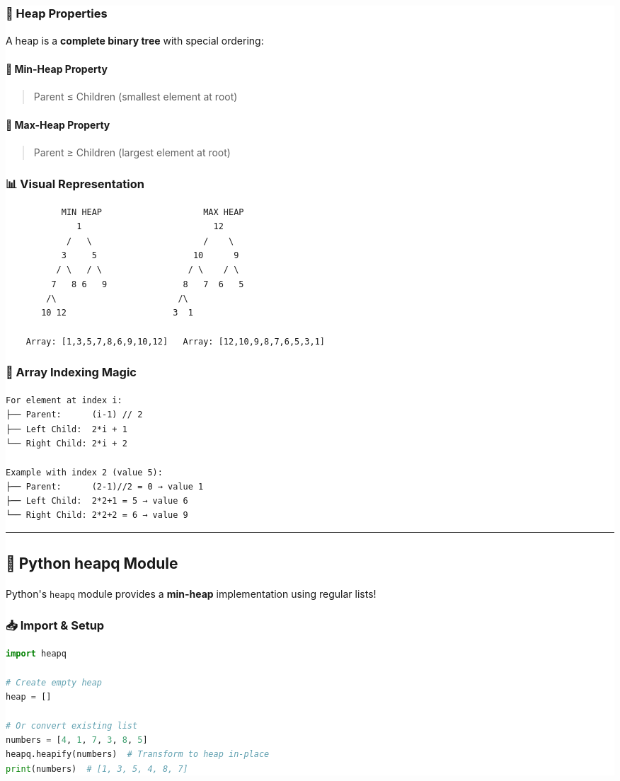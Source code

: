 ### 🌳 Heap Properties

A heap is a **complete binary tree** with special ordering:

#### 🔹 Min-Heap Property
> Parent ≤ Children (smallest element at root)

#### 🔸 Max-Heap Property  
> Parent ≥ Children (largest element at root)

### 📊 Visual Representation

```
           MIN HEAP                    MAX HEAP
              1                          12
            /   \                      /    \
           3     5                   10      9
          / \   / \                 / \    / \
         7   8 6   9               8   7  6   5
        /\                        /\
       10 12                     3  1

    Array: [1,3,5,7,8,6,9,10,12]   Array: [12,10,9,8,7,6,5,3,1]
```

### 🔢 Array Indexing Magic

```
For element at index i:
├── Parent:      (i-1) // 2
├── Left Child:  2*i + 1  
└── Right Child: 2*i + 2

Example with index 2 (value 5):
├── Parent:      (2-1)//2 = 0 → value 1
├── Left Child:  2*2+1 = 5 → value 6
└── Right Child: 2*2+2 = 6 → value 9
```

---

## 🐍 Python heapq Module

Python's `heapq` module provides a **min-heap** implementation using regular lists!

### 📥 Import & Setup

```python
import heapq

# Create empty heap
heap = []

# Or convert existing list
numbers = [4, 1, 7, 3, 8, 5]
heapq.heapify(numbers)  # Transform to heap in-place
print(numbers)  # [1, 3, 5, 4, 8, 7]
```
